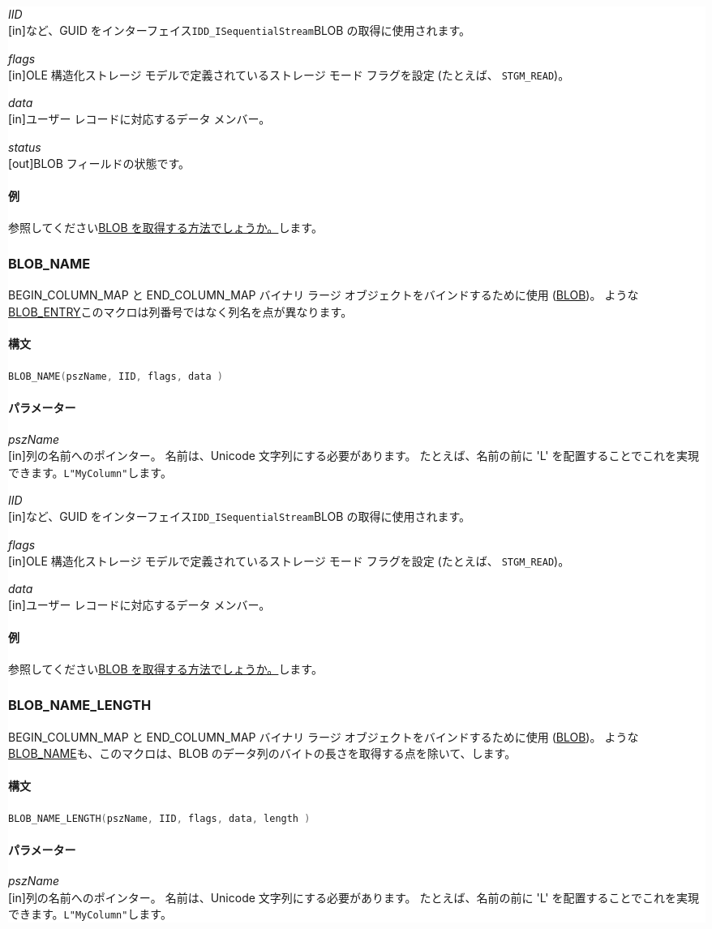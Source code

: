  *IID*  
 [in]など、GUID をインターフェイス`IDD_ISequentialStream`BLOB の取得に使用されます。  
  
 *flags*  
 [in]OLE 構造化ストレージ モデルで定義されているストレージ モード フラグを設定 (たとえば、 `STGM_READ`)。  
  
 *data*  
 [in]ユーザー レコードに対応するデータ メンバー。  
  
 *status*  
 [out]BLOB フィールドの状態です。  
  
#### <a name="example"></a>例  
 参照してください[BLOB を取得する方法でしょうか。](../../data/oledb/retrieving-a-blob.md)します。  

### <a name="blob_name"></a> BLOB_NAME
BEGIN_COLUMN_MAP と END_COLUMN_MAP バイナリ ラージ オブジェクトをバインドするために使用 ([BLOB](https://msdn.microsoft.com/library/ms711511.aspx))。 ような[BLOB_ENTRY](../../data/oledb/blob-entry.md)このマクロは列番号ではなく列名を点が異なります。  
  
#### <a name="syntax"></a>構文  
  
```cpp
BLOB_NAME(pszName, IID, flags, data )  
```  
  
#### <a name="parameters"></a>パラメーター  
 *pszName*  
 [in]列の名前へのポインター。 名前は、Unicode 文字列にする必要があります。 たとえば、名前の前に 'L' を配置することでこれを実現できます。`L"MyColumn"`します。  
  
 *IID*  
 [in]など、GUID をインターフェイス`IDD_ISequentialStream`BLOB の取得に使用されます。  
  
 *flags*  
 [in]OLE 構造化ストレージ モデルで定義されているストレージ モード フラグを設定 (たとえば、 `STGM_READ`)。  
  
 *data*  
 [in]ユーザー レコードに対応するデータ メンバー。  
  
#### <a name="example"></a>例  
 参照してください[BLOB を取得する方法でしょうか。](../../data/oledb/retrieving-a-blob.md)します。  

### <a name="blob_name_length"></a> BLOB_NAME_LENGTH
BEGIN_COLUMN_MAP と END_COLUMN_MAP バイナリ ラージ オブジェクトをバインドするために使用 ([BLOB](https://msdn.microsoft.com/library/ms711511.aspx))。 ような[BLOB_NAME](../../data/oledb/blob-name.md)も、このマクロは、BLOB のデータ列のバイトの長さを取得する点を除いて、します。  
  
#### <a name="syntax"></a>構文  
  
```cpp
BLOB_NAME_LENGTH(pszName, IID, flags, data, length )  
```  
  
#### <a name="parameters"></a>パラメーター  
 *pszName*  
 [in]列の名前へのポインター。 名前は、Unicode 文字列にする必要があります。 たとえば、名前の前に 'L' を配置することでこれを実現できます。`L"MyColumn"`します。  
  